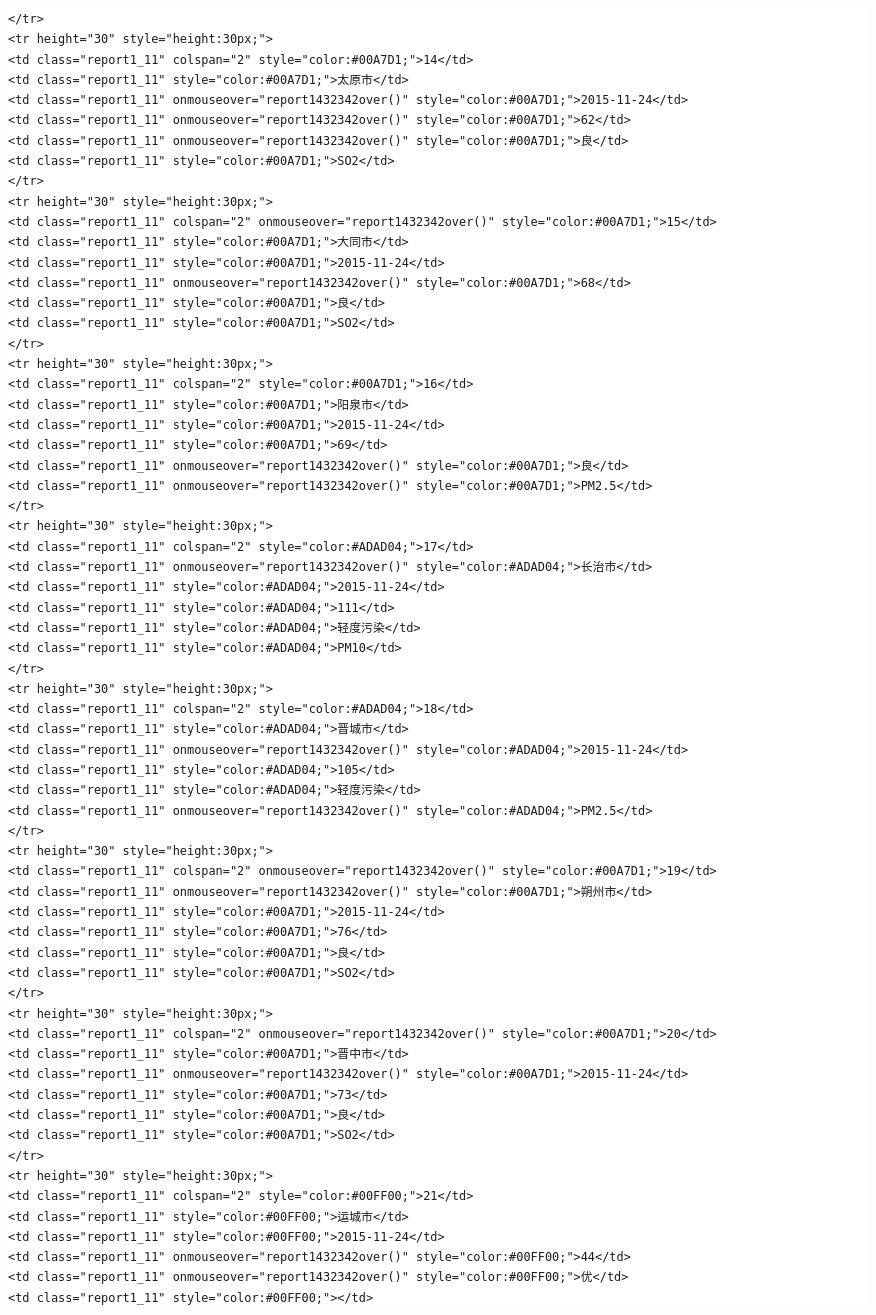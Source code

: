     </tr>
    <tr height="30" style="height:30px;">
    <td class="report1_11" colspan="2" style="color:#00A7D1;">14</td>
    <td class="report1_11" style="color:#00A7D1;">太原市</td>
    <td class="report1_11" onmouseover="report1432342over()" style="color:#00A7D1;">2015-11-24</td>
    <td class="report1_11" onmouseover="report1432342over()" style="color:#00A7D1;">62</td>
    <td class="report1_11" onmouseover="report1432342over()" style="color:#00A7D1;">良</td>
    <td class="report1_11" style="color:#00A7D1;">SO2</td>
    </tr>
    <tr height="30" style="height:30px;">
    <td class="report1_11" colspan="2" onmouseover="report1432342over()" style="color:#00A7D1;">15</td>
    <td class="report1_11" style="color:#00A7D1;">大同市</td>
    <td class="report1_11" style="color:#00A7D1;">2015-11-24</td>
    <td class="report1_11" onmouseover="report1432342over()" style="color:#00A7D1;">68</td>
    <td class="report1_11" style="color:#00A7D1;">良</td>
    <td class="report1_11" style="color:#00A7D1;">SO2</td>
    </tr>
    <tr height="30" style="height:30px;">
    <td class="report1_11" colspan="2" style="color:#00A7D1;">16</td>
    <td class="report1_11" style="color:#00A7D1;">阳泉市</td>
    <td class="report1_11" style="color:#00A7D1;">2015-11-24</td>
    <td class="report1_11" style="color:#00A7D1;">69</td>
    <td class="report1_11" onmouseover="report1432342over()" style="color:#00A7D1;">良</td>
    <td class="report1_11" onmouseover="report1432342over()" style="color:#00A7D1;">PM2.5</td>
    </tr>
    <tr height="30" style="height:30px;">
    <td class="report1_11" colspan="2" style="color:#ADAD04;">17</td>
    <td class="report1_11" onmouseover="report1432342over()" style="color:#ADAD04;">长治市</td>
    <td class="report1_11" style="color:#ADAD04;">2015-11-24</td>
    <td class="report1_11" style="color:#ADAD04;">111</td>
    <td class="report1_11" style="color:#ADAD04;">轻度污染</td>
    <td class="report1_11" style="color:#ADAD04;">PM10</td>
    </tr>
    <tr height="30" style="height:30px;">
    <td class="report1_11" colspan="2" style="color:#ADAD04;">18</td>
    <td class="report1_11" style="color:#ADAD04;">晋城市</td>
    <td class="report1_11" onmouseover="report1432342over()" style="color:#ADAD04;">2015-11-24</td>
    <td class="report1_11" style="color:#ADAD04;">105</td>
    <td class="report1_11" style="color:#ADAD04;">轻度污染</td>
    <td class="report1_11" onmouseover="report1432342over()" style="color:#ADAD04;">PM2.5</td>
    </tr>
    <tr height="30" style="height:30px;">
    <td class="report1_11" colspan="2" onmouseover="report1432342over()" style="color:#00A7D1;">19</td>
    <td class="report1_11" onmouseover="report1432342over()" style="color:#00A7D1;">朔州市</td>
    <td class="report1_11" style="color:#00A7D1;">2015-11-24</td>
    <td class="report1_11" style="color:#00A7D1;">76</td>
    <td class="report1_11" style="color:#00A7D1;">良</td>
    <td class="report1_11" style="color:#00A7D1;">SO2</td>
    </tr>
    <tr height="30" style="height:30px;">
    <td class="report1_11" colspan="2" onmouseover="report1432342over()" style="color:#00A7D1;">20</td>
    <td class="report1_11" style="color:#00A7D1;">晋中市</td>
    <td class="report1_11" onmouseover="report1432342over()" style="color:#00A7D1;">2015-11-24</td>
    <td class="report1_11" style="color:#00A7D1;">73</td>
    <td class="report1_11" style="color:#00A7D1;">良</td>
    <td class="report1_11" style="color:#00A7D1;">SO2</td>
    </tr>
    <tr height="30" style="height:30px;">
    <td class="report1_11" colspan="2" style="color:#00FF00;">21</td>
    <td class="report1_11" style="color:#00FF00;">运城市</td>
    <td class="report1_11" style="color:#00FF00;">2015-11-24</td>
    <td class="report1_11" onmouseover="report1432342over()" style="color:#00FF00;">44</td>
    <td class="report1_11" onmouseover="report1432342over()" style="color:#00FF00;">优</td>
    <td class="report1_11" style="color:#00FF00;"></td>
